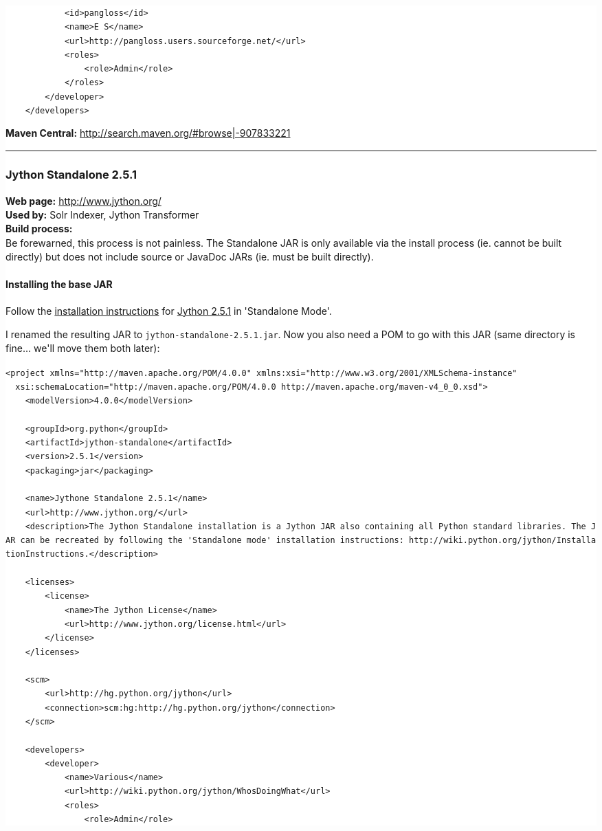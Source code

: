 ```
            <id>pangloss</id>
            <name>E S</name>
            <url>http://pangloss.users.sourceforge.net/</url>
            <roles>
                <role>Admin</role>
            </roles>
        </developer>
    </developers>
```
**Maven Central:** http://search.maven.org/#browse|-907833221


---

### Jython Standalone 2.5.1 ###
**Web page:** http://www.jython.org/<br />
**Used by:** Solr Indexer, Jython Transformer<br />
**Build process:**<br />
Be forewarned, this process is not painless. The Standalone JAR is only available via the install process (ie. cannot be built directly) but does not include source or JavaDoc JARs (ie. must be built directly).

#### Installing the base JAR ####
Follow the [installation instructions](http://wiki.python.org/jython/InstallationInstructions) for [Jython 2.5.1](http://sourceforge.net/projects/jython/files/jython/2.5.1/jython_installer-2.5.1.jar/download) in 'Standalone Mode'.

I renamed the resulting JAR to `jython-standalone-2.5.1.jar`. Now you also need a POM to go with this JAR (same directory is fine... we'll move them both later):
```
<project xmlns="http://maven.apache.org/POM/4.0.0" xmlns:xsi="http://www.w3.org/2001/XMLSchema-instance"
  xsi:schemaLocation="http://maven.apache.org/POM/4.0.0 http://maven.apache.org/maven-v4_0_0.xsd">
    <modelVersion>4.0.0</modelVersion>

    <groupId>org.python</groupId>
    <artifactId>jython-standalone</artifactId>
    <version>2.5.1</version>
    <packaging>jar</packaging>

    <name>Jythone Standalone 2.5.1</name>
    <url>http://www.jython.org/</url>
    <description>The Jython Standalone installation is a Jython JAR also containing all Python standard libraries. The JAR can be recreated by following the 'Standalone mode' installation instructions: http://wiki.python.org/jython/InstallationInstructions.</description>

    <licenses>
        <license>
            <name>The Jython License</name>
            <url>http://www.jython.org/license.html</url>
        </license>
    </licenses>

    <scm>
        <url>http://hg.python.org/jython</url>
        <connection>scm:hg:http://hg.python.org/jython</connection>
    </scm>

    <developers>
        <developer>
            <name>Various</name>
            <url>http://wiki.python.org/jython/WhosDoingWhat</url>
            <roles>
                <role>Admin</role>
```